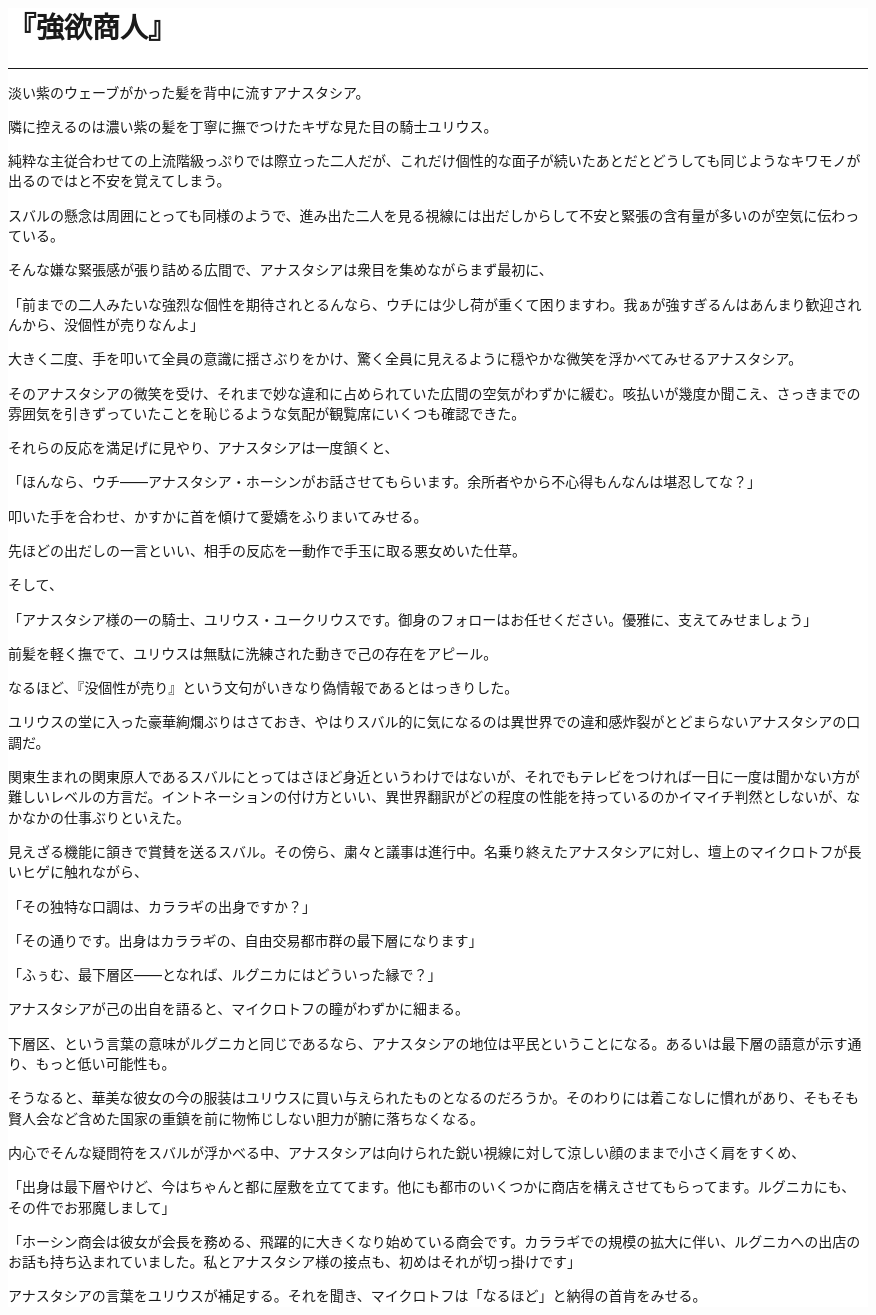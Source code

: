 # 『強欲商人』

------

淡い紫のウェーブがかった髪を背中に流すアナスタシア。

隣に控えるのは濃い紫の髪を丁寧に撫でつけたキザな見た目の騎士ユリウス。

純粋な主従合わせての上流階級っぷりでは際立った二人だが、これだけ個性的な面子が続いたあとだとどうしても同じようなキワモノが出るのではと不安を覚えてしまう。

スバルの懸念は周囲にとっても同様のようで、進み出た二人を見る視線には出だしからして不安と緊張の含有量が多いのが空気に伝わっている。

そんな嫌な緊張感が張り詰める広間で、アナスタシアは衆目を集めながらまず最初に、

「前までの二人みたいな強烈な個性を期待されとるんなら、ウチには少し荷が重くて困りますわ。我ぁが強すぎるんはあんまり歓迎されんから、没個性が売りなんよ」

大きく二度、手を叩いて全員の意識に揺さぶりをかけ、驚く全員に見えるように穏やかな微笑を浮かべてみせるアナスタシア。

そのアナスタシアの微笑を受け、それまで妙な違和に占められていた広間の空気がわずかに緩む。咳払いが幾度か聞こえ、さっきまでの雰囲気を引きずっていたことを恥じるような気配が観覧席にいくつも確認できた。

それらの反応を満足げに見やり、アナスタシアは一度頷くと、

「ほんなら、ウチ――アナスタシア・ホーシンがお話させてもらいます。余所者やから不心得もんなんは堪忍してな？」

叩いた手を合わせ、かすかに首を傾けて愛嬌をふりまいてみせる。

先ほどの出だしの一言といい、相手の反応を一動作で手玉に取る悪女めいた仕草。

そして、

「アナスタシア様の一の騎士、ユリウス・ユークリウスです。御身のフォローはお任せください。優雅に、支えてみせましょう」

前髪を軽く撫でて、ユリウスは無駄に洗練された動きで己の存在をアピール。

なるほど、『没個性が売り』という文句がいきなり偽情報であるとはっきりした。

ユリウスの堂に入った豪華絢爛ぶりはさておき、やはりスバル的に気になるのは異世界での違和感炸裂がとどまらないアナスタシアの口調だ。

関東生まれの関東原人であるスバルにとってはさほど身近というわけではないが、それでもテレビをつければ一日に一度は聞かない方が難しいレベルの方言だ。イントネーションの付け方といい、異世界翻訳がどの程度の性能を持っているのかイマイチ判然としないが、なかなかの仕事ぶりといえた。

見えざる機能に頷きで賞賛を送るスバル。その傍ら、粛々と議事は進行中。名乗り終えたアナスタシアに対し、壇上のマイクロトフが長いヒゲに触れながら、

「その独特な口調は、カララギの出身ですか？」

「その通りです。出身はカララギの、自由交易都市群の最下層になります」

「ふぅむ、最下層区――となれば、ルグニカにはどういった縁で？」

アナスタシアが己の出自を語ると、マイクロトフの瞳がわずかに細まる。

下層区、という言葉の意味がルグニカと同じであるなら、アナスタシアの地位は平民ということになる。あるいは最下層の語意が示す通り、もっと低い可能性も。

そうなると、華美な彼女の今の服装はユリウスに買い与えられたものとなるのだろうか。そのわりには着こなしに慣れがあり、そもそも賢人会など含めた国家の重鎮を前に物怖じしない胆力が腑に落ちなくなる。

内心でそんな疑問符をスバルが浮かべる中、アナスタシアは向けられた鋭い視線に対して涼しい顔のままで小さく肩をすくめ、

「出身は最下層やけど、今はちゃんと都に屋敷を立ててます。他にも都市のいくつかに商店を構えさせてもらってます。ルグニカにも、その件でお邪魔しまして」

「ホーシン商会は彼女が会長を務める、飛躍的に大きくなり始めている商会です。カララギでの規模の拡大に伴い、ルグニカへの出店のお話も持ち込まれていました。私とアナスタシア様の接点も、初めはそれが切っ掛けです」

アナスタシアの言葉をユリウスが補足する。それを聞き、マイクロトフは「なるほど」と納得の首肯をみせる。
